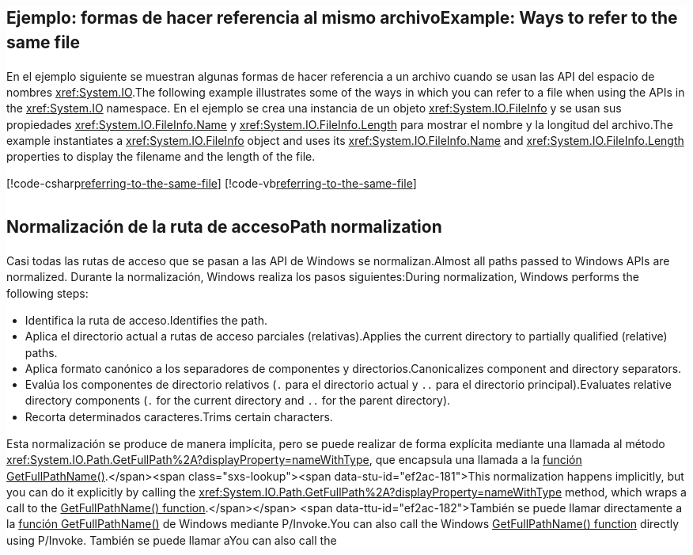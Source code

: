 ## <a name="example-ways-to-refer-to-the-same-file"></a><span data-ttu-id="ef2ac-170">Ejemplo: formas de hacer referencia al mismo archivo</span><span class="sxs-lookup"><span data-stu-id="ef2ac-170">Example: Ways to refer to the same file</span></span>

<span data-ttu-id="ef2ac-171">En el ejemplo siguiente se muestran algunas formas de hacer referencia a un archivo cuando se usan las API del espacio de nombres <xref:System.IO>.</span><span class="sxs-lookup"><span data-stu-id="ef2ac-171">The following example illustrates some of the ways in which you can refer to a file when using the APIs in the <xref:System.IO> namespace.</span></span> <span data-ttu-id="ef2ac-172">En el ejemplo se crea una instancia de un objeto <xref:System.IO.FileInfo> y se usan sus propiedades <xref:System.IO.FileInfo.Name> y <xref:System.IO.FileInfo.Length> para mostrar el nombre y la longitud del archivo.</span><span class="sxs-lookup"><span data-stu-id="ef2ac-172">The example instantiates a <xref:System.IO.FileInfo> object and uses its <xref:System.IO.FileInfo.Name> and <xref:System.IO.FileInfo.Length> properties to display the filename and the length of the file.</span></span>

[!code-csharp[referring-to-the-same-file](~/samples/snippets/standard/io/file-names/cs/file-refs.cs)]
[!code-vb[referring-to-the-same-file](~/samples/snippets/standard/io/file-names/vb/file-refs.vb)]

## <a name="path-normalization"></a><span data-ttu-id="ef2ac-173">Normalización de la ruta de acceso</span><span class="sxs-lookup"><span data-stu-id="ef2ac-173">Path normalization</span></span>

<span data-ttu-id="ef2ac-174">Casi todas las rutas de acceso que se pasan a las API de Windows se normalizan.</span><span class="sxs-lookup"><span data-stu-id="ef2ac-174">Almost all paths passed to Windows APIs are normalized.</span></span> <span data-ttu-id="ef2ac-175">Durante la normalización, Windows realiza los pasos siguientes:</span><span class="sxs-lookup"><span data-stu-id="ef2ac-175">During normalization, Windows performs the following steps:</span></span>

- <span data-ttu-id="ef2ac-176">Identifica la ruta de acceso.</span><span class="sxs-lookup"><span data-stu-id="ef2ac-176">Identifies the path.</span></span>
- <span data-ttu-id="ef2ac-177">Aplica el directorio actual a rutas de acceso parciales (relativas).</span><span class="sxs-lookup"><span data-stu-id="ef2ac-177">Applies the current directory to partially qualified (relative) paths.</span></span>
- <span data-ttu-id="ef2ac-178">Aplica formato canónico a los separadores de componentes y directorios.</span><span class="sxs-lookup"><span data-stu-id="ef2ac-178">Canonicalizes component and directory separators.</span></span>
- <span data-ttu-id="ef2ac-179">Evalúa los componentes de directorio relativos (`.` para el directorio actual y `..` para el directorio principal).</span><span class="sxs-lookup"><span data-stu-id="ef2ac-179">Evaluates relative directory components (`.` for the current directory and `..` for the parent directory).</span></span>
- <span data-ttu-id="ef2ac-180">Recorta determinados caracteres.</span><span class="sxs-lookup"><span data-stu-id="ef2ac-180">Trims certain characters.</span></span>

<span data-ttu-id="ef2ac-181">Esta normalización se produce de manera implícita, pero se puede realizar de forma explícita mediante una llamada al método <xref:System.IO.Path.GetFullPath%2A?displayProperty=nameWithType>, que encapsula una llamada a la [función GetFullPathName()](https://msdn.microsoft.com/library/windows/desktop/aa364963(v=vs.85).aspx).</span><span class="sxs-lookup"><span data-stu-id="ef2ac-181">This normalization happens implicitly, but you can do it explicitly by calling the <xref:System.IO.Path.GetFullPath%2A?displayProperty=nameWithType> method, which wraps a call to the  [GetFullPathName() function](https://msdn.microsoft.com/library/windows/desktop/aa364963(v=vs.85).aspx).</span></span> <span data-ttu-id="ef2ac-182">También se puede llamar directamente a la [función GetFullPathName()](https://msdn.microsoft.com/library/windows/desktop/aa364963(v=vs.85).aspx) de Windows mediante P/Invoke.</span><span class="sxs-lookup"><span data-stu-id="ef2ac-182">You can also call the Windows [GetFullPathName() function](https://msdn.microsoft.com/library/windows/desktop/aa364963(v=vs.85).aspx) directly using P/Invoke.</span></span> <span data-ttu-id="ef2ac-183">También se puede llamar a</span><span class="sxs-lookup"><span data-stu-id="ef2ac-183">You can also call the</span></span> 
